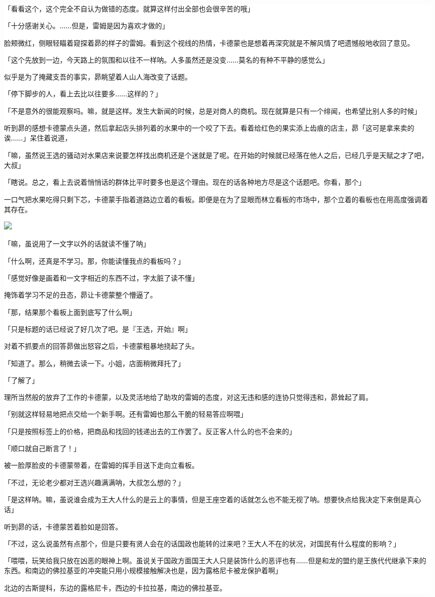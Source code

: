 「看看这个，这个完全不自认为做错的态度。就算这样付出全部也会很辛苦的哦」

「十分感谢关心。……但是，雷姆是因为喜欢才做的」

脸颊微红，侧眼轻瞄着窥探着昴的样子的雷姆。看到这个视线的热情，卡德蒙也是想着再深究就是不解风情了吧遗憾般地收回了意见。

「这个先放到一边，今天路上的氛围和以往不一样呐。人多虽然还是没变……莫名的有种不平静的感觉么」

似乎是为了掩藏支吾的事实，昴眺望着人山人海改变了话题。

「停下脚步的人，看上去比以往要多……这样的？」

「不是意外的很能观察吗。嘛，就是这样。发生大新闻的时候，总是对商人的商机。现在就算是只有一个绯闻，也希望比别人多的时候」

听到昴的感想卡德蒙点头道，然后拿起店头排列着的水果中的一个咬了下去。看着给红色的果实添上齿痕的店主，昴「这可是拿来卖的诶……」呆住着说道，

「嘛，虽然说王选的骚动对水果店来说要怎样找出商机还是个迷就是了呢。在开始的时候就已经落在他人之后，已经几乎是天赋之才了吧，大叔」

「瞎说。总之，看上去说着悄悄话的群体比平时要多也是这个理由。现在的话各种地方尽是这个话题吧。你看，那个」

一口气把水果吃得只剩下芯，卡德蒙手指着道路边立着的看板。即便是在为了显眼而林立看板的市场中，那个立着的看板也在用高度强调着其存在。

![](/res/img/article/chapter030/11.png)

「嘛，虽说用了一文字以外的话就读不懂了呐」

「什么啊，还真是不学习。那，你能读懂我点的看板吗？」

「感觉好像是画着和一文字相近的东西不过，字太脏了读不懂」

掩饰着学习不足的丑态，昴让卡德蒙整个懵逼了。

「那，结果那个看板上面到底写了什么啊」

「只是标题的话已经说了好几次了吧。是『王选，开始』啊」

对着不抓要点的回答昴做出怒容之后，卡德蒙粗暴地挠起了头。

「知道了。那么，稍微去读一下。小姐，店面稍微拜托了」

「了解了」

理所当然般的放弃了工作的卡德蒙，以及灵活地给了助攻的雷姆的态度，对这无违和感的连协只觉得违和，昴耸起了肩。

「别就这样轻易地把点交给一个新手啊。还有雷姆也那么干脆的轻易答应啊喂」

「只是按照标签上的价格，把商品和找回的钱递出去的工作罢了。反正客人什么的也不会来的」

「顺口就自己断言了！」

被一脸厚脸皮的卡德蒙带着，在雷姆的挥手目送下走向立看板。

「不过，无论老少都对王选兴趣满满呐，大叔怎么想的？」

「是这样呐。嘛，虽说谁会成为王大人什么的是云上的事情，但是王座空着的话就怎么也不能无视了呐。想要快点给我决定下来倒是真心话」

听到昴的话，卡德蒙苦着脸如是回答。

「不过，这么说虽然有点那个，但是只要有贤人会在的话国政也能转的过来吧？王大人不在的状况，对国民有什么程度的影响？」

「喂喂，玩笑给我只放在凶恶的眼神上啊。虽说关于国政方面国王大人只是装饰什么的恶评也有……但是和龙的盟约是王族代代继承下来的东西。和南边的佛拉基亚的冲突能只用小规模接触解决也是，因为露格尼卡被龙保护着啊」

北边的古斯提科，东边的露格尼卡，西边的卡拉拉基，南边的佛拉基亚。

